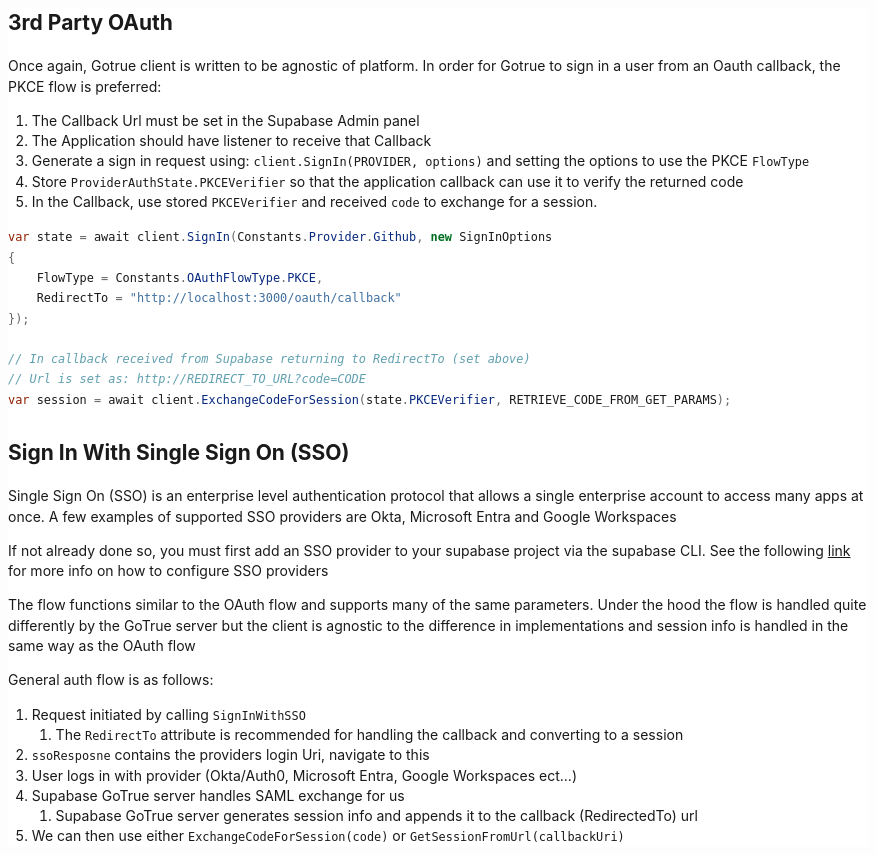## 3rd Party OAuth

Once again, Gotrue client is written to be agnostic of platform. In order for Gotrue to sign in a user from an Oauth
callback, the PKCE flow is preferred:

1) The Callback Url must be set in the Supabase Admin panel
2) The Application should have listener to receive that Callback
3) Generate a sign in request using: `client.SignIn(PROVIDER, options)` and setting the options to use the
   PKCE `FlowType`
4) Store `ProviderAuthState.PKCEVerifier` so that the application callback can use it to verify the returned code
5) In the Callback, use stored `PKCEVerifier` and received `code` to exchange for a session.

```c#
var state = await client.SignIn(Constants.Provider.Github, new SignInOptions
{
    FlowType = Constants.OAuthFlowType.PKCE,
    RedirectTo = "http://localhost:3000/oauth/callback"
});

// In callback received from Supabase returning to RedirectTo (set above)
// Url is set as: http://REDIRECT_TO_URL?code=CODE
var session = await client.ExchangeCodeForSession(state.PKCEVerifier, RETRIEVE_CODE_FROM_GET_PARAMS);
```

## Sign In With Single Sign On (SSO)
Single Sign On (SSO) is an enterprise level authentication protocol that allows a single enterprise account to
access many apps at once. A few examples of supported SSO providers are Okta, Microsoft Entra and Google Workspaces

If not already done so, you must first add an SSO provider to your supabase project via the supabase CLI.
See the following [link](https://supabase.com/docs/guides/auth/enterprise-sso/auth-sso-saml) for more info on how to
configure SSO providers

The flow functions similar to the OAuth flow and supports many of the same parameters. Under the hood
the flow is handled quite differently by the GoTrue server but the client is agnostic to the difference in 
implementations and session info is handled in the same way as the OAuth flow

General auth flow is as follows:

1. Request initiated by calling `SignInWithSSO`
   1. The `RedirectTo` attribute is recommended for handling the callback and converting to a session
1. `ssoResposne` contains the providers login Uri, navigate to this
1. User logs in with provider (Okta/Auth0, Microsoft Entra, Google Workspaces ect...)
1. Supabase GoTrue server handles SAML exchange for us
   1. Supabase GoTrue server generates session info and appends it to the callback (RedirectedTo) url
1. We can then use either `ExchangeCodeForSession(code)` or `GetSessionFromUrl(callbackUri)`
